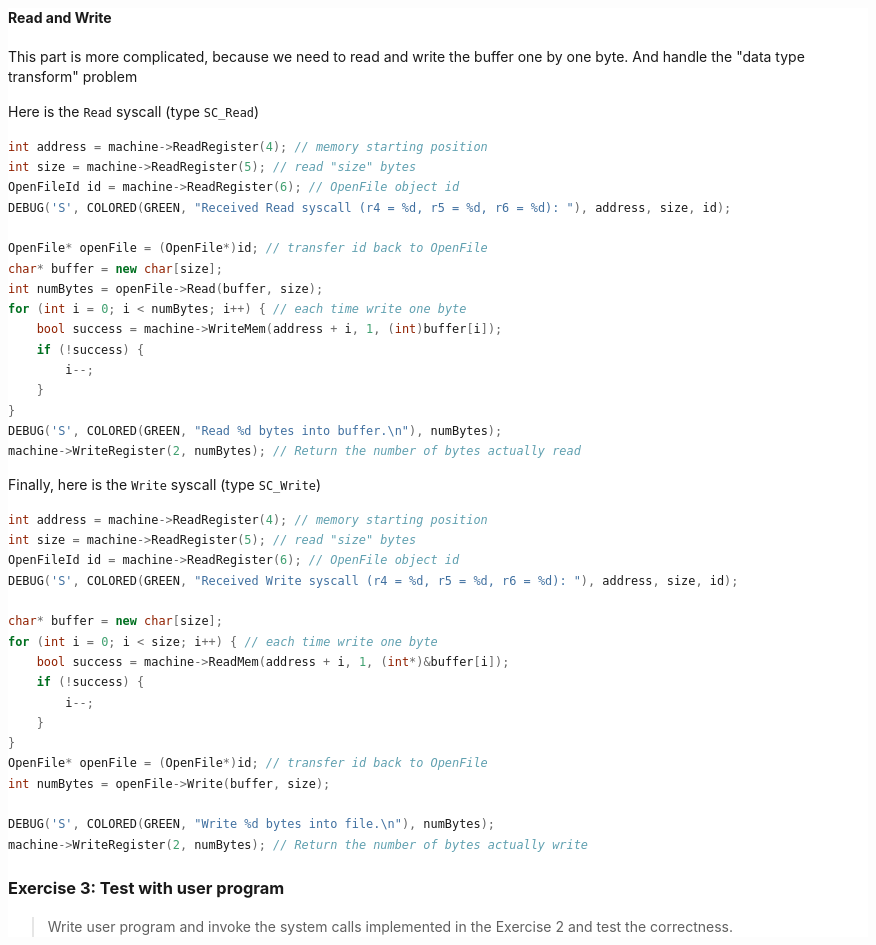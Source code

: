 #### Read and Write

This part is more complicated, because we need to read and write the buffer one by one byte. And handle the "data type transform" problem

Here is the `Read` syscall (type `SC_Read`)

```cpp
int address = machine->ReadRegister(4); // memory starting position
int size = machine->ReadRegister(5); // read "size" bytes
OpenFileId id = machine->ReadRegister(6); // OpenFile object id
DEBUG('S', COLORED(GREEN, "Received Read syscall (r4 = %d, r5 = %d, r6 = %d): "), address, size, id);

OpenFile* openFile = (OpenFile*)id; // transfer id back to OpenFile
char* buffer = new char[size];
int numBytes = openFile->Read(buffer, size);
for (int i = 0; i < numBytes; i++) { // each time write one byte
    bool success = machine->WriteMem(address + i, 1, (int)buffer[i]);
    if (!success) {
        i--;
    }
}
DEBUG('S', COLORED(GREEN, "Read %d bytes into buffer.\n"), numBytes);
machine->WriteRegister(2, numBytes); // Return the number of bytes actually read
```

Finally, here is the `Write` syscall (type `SC_Write`)

```cpp
int address = machine->ReadRegister(4); // memory starting position
int size = machine->ReadRegister(5); // read "size" bytes
OpenFileId id = machine->ReadRegister(6); // OpenFile object id
DEBUG('S', COLORED(GREEN, "Received Write syscall (r4 = %d, r5 = %d, r6 = %d): "), address, size, id);

char* buffer = new char[size];
for (int i = 0; i < size; i++) { // each time write one byte
    bool success = machine->ReadMem(address + i, 1, (int*)&buffer[i]);
    if (!success) {
        i--;
    }
}
OpenFile* openFile = (OpenFile*)id; // transfer id back to OpenFile
int numBytes = openFile->Write(buffer, size);

DEBUG('S', COLORED(GREEN, "Write %d bytes into file.\n"), numBytes);
machine->WriteRegister(2, numBytes); // Return the number of bytes actually write
```

### Exercise 3: Test with user program

> Write user program and invoke the system calls implemented in the Exercise 2 and test the correctness.
